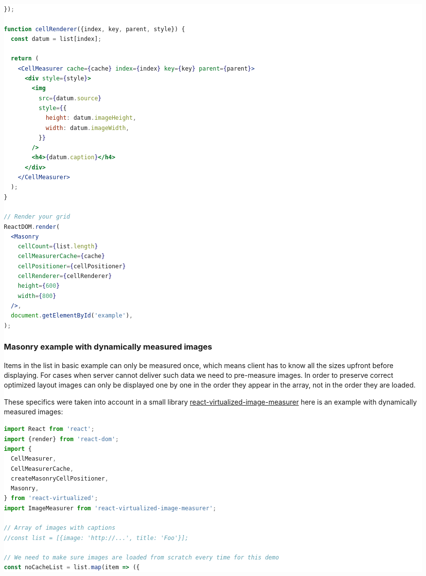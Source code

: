 ```jsx
});

function cellRenderer({index, key, parent, style}) {
  const datum = list[index];

  return (
    <CellMeasurer cache={cache} index={index} key={key} parent={parent}>
      <div style={style}>
        <img
          src={datum.source}
          style={{
            height: datum.imageHeight,
            width: datum.imageWidth,
          }}
        />
        <h4>{datum.caption}</h4>
      </div>
    </CellMeasurer>
  );
}

// Render your grid
ReactDOM.render(
  <Masonry
    cellCount={list.length}
    cellMeasurerCache={cache}
    cellPositioner={cellPositioner}
    cellRenderer={cellRenderer}
    height={600}
    width={800}
  />,
  document.getElementById('example'),
);
```

### Masonry example with dynamically measured images

Items in the list in basic example can only be measured once, which means client has to know all the
sizes upfront before displaying. For cases when server cannot deliver such data we need to
pre-measure images. In order to preserve correct optimized layout images can only be displayed one
by one in the order they appear in the array, not in the order they are loaded.

These specifics were taken into account in a small library
[react-virtualized-image-measurer](https://github.com/kirill-konshin/react-virtualized-image-measurer)
here is an example with dynamically measured images:

```js
import React from 'react';
import {render} from 'react-dom';
import {
  CellMeasurer,
  CellMeasurerCache,
  createMasonryCellPositioner,
  Masonry,
} from 'react-virtualized';
import ImageMeasurer from 'react-virtualized-image-measurer';

// Array of images with captions
//const list = [{image: 'http://...', title: 'Foo'}];

// We need to make sure images are loaded from scratch every time for this demo
const noCacheList = list.map(item => ({
```
